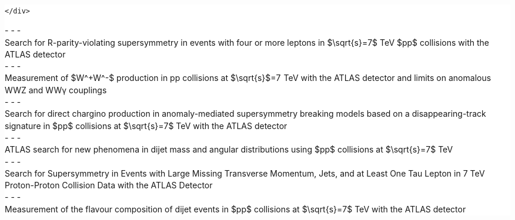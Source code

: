 	</div>
</div>
- - - 
<div class="row">
	<div  class="col-md-4">
		Search for R-parity-violating supersymmetry in events with four or more leptons in $\sqrt{s}=7$ TeV $pp$ collisions with the ATLAS detector
	</div>
	<div  class='col-md-8'> 
		<div class='altmetric-embed' data-badge-type='donut' 
		data-badge-details='right' data-doi='10.1007/JHEP12(2012)124'></div>
	</div>
</div>
- - - 
<div class="row">
	<div  class="col-md-4">
		Measurement of $W^+W^-$ production in pp collisions at $\sqrt{s}$=7  TeV with the ATLAS detector and limits on anomalous WWZ and WWγ couplings
	</div>
	<div  class='col-md-8'> 
		<div class='altmetric-embed' data-badge-type='donut' 
		data-badge-details='right' data-doi='10.1103/PhysRevD.87.112001'></div>
	</div>
</div>
- - - 
<div class="row">
	<div  class="col-md-4">
		Search for direct chargino production in anomaly-mediated supersymmetry breaking models based on a disappearing-track signature in $pp$ collisions at $\sqrt{s}=7$ TeV with the ATLAS detector
	</div>
	<div  class='col-md-8'> 
		<div class='altmetric-embed' data-badge-type='donut' 
		data-badge-details='right' data-doi='10.1007/JHEP01(2013)131'></div>
	</div>
</div>
- - - 
<div class="row">
	<div  class="col-md-4">
		ATLAS search for new phenomena in dijet mass and angular distributions using $pp$ collisions at $\sqrt{s}=7$ TeV
	</div>
	<div  class='col-md-8'> 
		<div class='altmetric-embed' data-badge-type='donut' 
		data-badge-details='right' data-doi='10.1007/JHEP01(2013)029'></div>
	</div>
</div>
- - - 
<div class="row">
	<div  class="col-md-4">
		Search for Supersymmetry in Events with Large Missing Transverse Momentum, Jets, and at Least One Tau Lepton in 7 TeV Proton-Proton Collision Data with the ATLAS Detector
	</div>
	<div  class='col-md-8'> 
		<div class='altmetric-embed' data-badge-type='donut' 
		data-badge-details='right' data-doi='10.1140/epjc/s10052-012-2215-7'></div>
	</div>
</div>
- - - 
<div class="row">
	<div  class="col-md-4">
		Measurement of the flavour composition of dijet events in $pp$ collisions at $\sqrt{s}=7$ TeV with the ATLAS detector
	</div>
	<div  class='col-md-8'> 